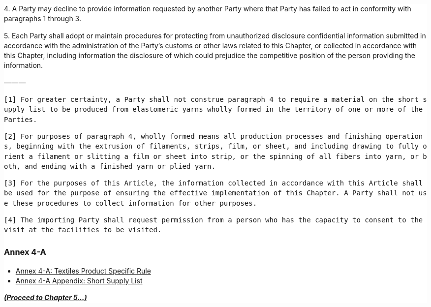 4\. A Party may decline to provide information requested by another Party where that Party has failed to act in conformity with paragraphs 1 through 3.

5\. Each Party shall adopt or maintain procedures for protecting from unauthorized disclosure confidential information submitted in accordance with the administration of the Party’s customs or other laws related to this Chapter, or collected in accordance with this Chapter, including information the disclosure of which could prejudice the competitive position of the person providing the information.

— — —

<pre name="4940" id="4940">[1] For greater certainty, a Party shall not construe paragraph 4 to require a material on the short supply list to be produced from elastomeric yarns wholly formed in the territory of one or more of the Parties.</pre>

<pre name="6d7d" id="6d7d">[2] For purposes of paragraph 4, wholly formed means all production processes and finishing operations, beginning with the extrusion of filaments, strips, film, or sheet, and including drawing to fully orient a filament or slitting a film or sheet into strip, or the spinning of all fibers into yarn, or both, and ending with a finished yarn or plied yarn.</pre>

<pre name="aba8" id="aba8">[3] For the purposes of this Article, the information collected in accordance with this Article shall be used for the purpose of ensuring the effective implementation of this Chapter. A Party shall not use these procedures to collect information for other purposes.</pre>

<pre name="707a" id="707a">[4] The importing Party shall request permission from a person who has the capacity to consent to the visit at the facilities to be visited.</pre>

### Annex 4-A

*   [Annex 4-A: Textiles Product Specific Rule](https://ustr.gov/sites/default/files/TPP-Final-Text-Annex-4-A-Final-Textiles-Product-Specific-Rule.pdf)
*   [Annex 4-A Appendix: Short Supply List](https://ustr.gov/sites/default/files/TPP-Final-Text-Annex-4-A-Appendix-Short-Supply-List.pdf)

[**_(Proceed to Chapter 5...)_**](ch05.html)
